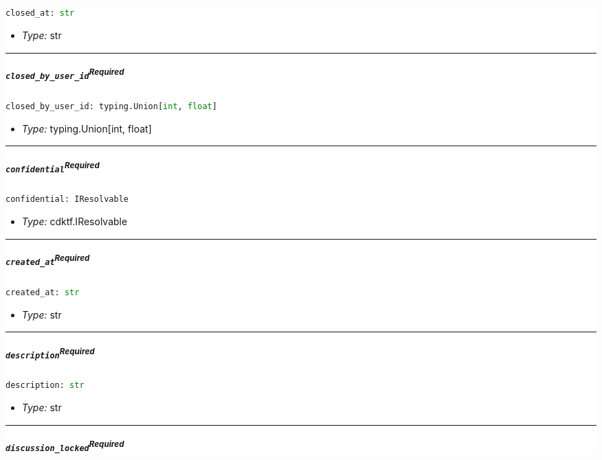 ```python
closed_at: str
```

- *Type:* str

---

##### `closed_by_user_id`<sup>Required</sup> <a name="closed_by_user_id" id="@cdktf/provider-gitlab.dataGitlabProjectIssue.DataGitlabProjectIssue.property.closedByUserId"></a>

```python
closed_by_user_id: typing.Union[int, float]
```

- *Type:* typing.Union[int, float]

---

##### `confidential`<sup>Required</sup> <a name="confidential" id="@cdktf/provider-gitlab.dataGitlabProjectIssue.DataGitlabProjectIssue.property.confidential"></a>

```python
confidential: IResolvable
```

- *Type:* cdktf.IResolvable

---

##### `created_at`<sup>Required</sup> <a name="created_at" id="@cdktf/provider-gitlab.dataGitlabProjectIssue.DataGitlabProjectIssue.property.createdAt"></a>

```python
created_at: str
```

- *Type:* str

---

##### `description`<sup>Required</sup> <a name="description" id="@cdktf/provider-gitlab.dataGitlabProjectIssue.DataGitlabProjectIssue.property.description"></a>

```python
description: str
```

- *Type:* str

---

##### `discussion_locked`<sup>Required</sup> <a name="discussion_locked" id="@cdktf/provider-gitlab.dataGitlabProjectIssue.DataGitlabProjectIssue.property.discussionLocked"></a>
